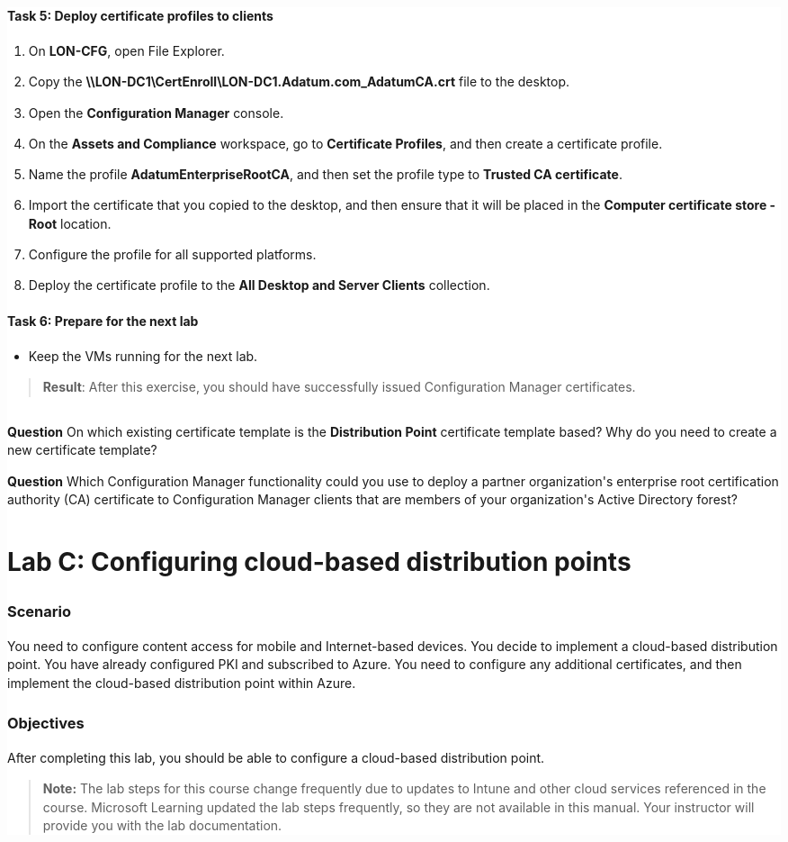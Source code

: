 #### Task 5: Deploy certificate profiles to clients
  
1. On  **LON-CFG**, open File Explorer.

2. Copy the  **\\\LON-DC1\CertEnroll\LON-DC1.Adatum.com_AdatumCA.crt** file to the desktop.

3. Open the  **Configuration Manager** console.

4. On the  **Assets and Compliance** workspace, go to **Certificate Profiles**, and then create a certificate profile.

5. Name the profile  **AdatumEnterpriseRootCA**, and then set the profile type to  **Trusted CA certificate**.

6. Import the certificate that you copied to the desktop, and then ensure that it will be placed in the  **Computer certificate store - Root** location.

7. Configure the profile for all supported platforms.

8. Deploy the certificate profile to the  **All Desktop and Server Clients** collection.



#### Task 6: Prepare for the next lab
  
- Keep the VMs running for the next lab.


>  **Result**: After this exercise, you should have successfully issued Configuration Manager certificates.



## 
  
**Question** 
On which existing certificate template is the  **Distribution Point** certificate template based? Why do you need to create a new certificate template?

**Question** 
Which Configuration Manager functionality could you use to deploy a partner organization's enterprise root certification authority (CA) certificate to Configuration Manager clients that are members of your organization's Active Directory forest?



# Lab C: Configuring cloud-based distribution points
  
### Scenario
  
 You need to configure content access for mobile and Internet-based devices. You decide to implement a cloud-based distribution point. You have already configured PKI and subscribed to Azure. You need to configure any additional certificates, and then implement the cloud-based distribution point within Azure.


### Objectives
  
 After completing this lab, you should be able to configure a cloud-based distribution point.
>  **Note:** The lab steps for this course change frequently due to updates to Intune and other cloud services referenced in the course. Microsoft Learning updated the lab steps frequently, so they are not available in this manual. Your instructor will provide you with the lab documentation.
